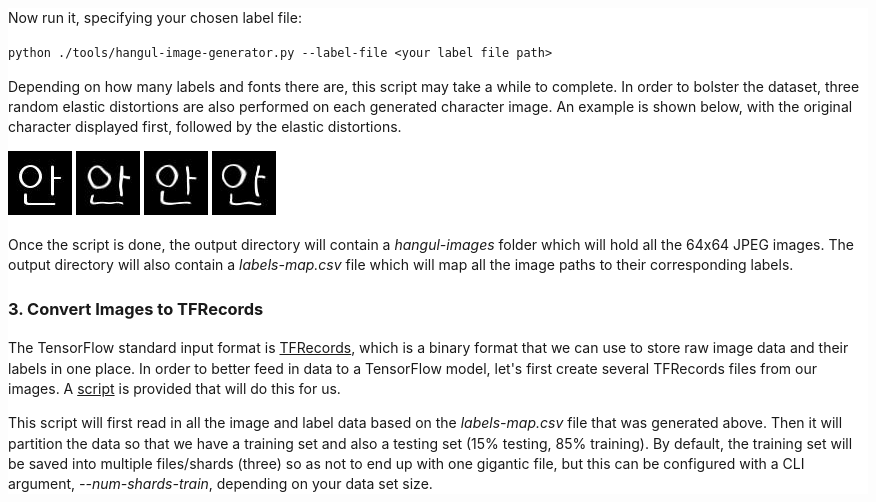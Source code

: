 Now run it, specifying your chosen label file:

```
python ./tools/hangul-image-generator.py --label-file <your label file path>
```

Depending on how many labels and fonts there are, this script may take a while
to complete. In order to bolster the dataset, three random elastic distortions are
also performed on each generated character image. An example is shown below, with
the original character displayed first, followed by the elastic distortions.

![Normal Image](doc/source/images/hangul_normal.jpeg "Normal font character image")
![Distorted Image 1](doc/source/images/hangul_distorted1.jpeg "Distorted font character image")
![Distorted Image 2](doc/source/images/hangul_distorted2.jpeg "Distorted font character image")
![Distorted Image 3](doc/source/images/hangul_distorted3.jpeg "Distorted font character image")

Once the script is done, the output directory will contain a _hangul-images_ folder
which will hold all the 64x64 JPEG images. The output directory will also contain a
_labels-map.csv_ file which will map all the image paths to their corresponding
labels.

### 3. Convert Images to TFRecords

The TensorFlow standard input format is
[TFRecords](https://github.com/tensorflow/docs/tree/master/site/en/api_guides/python#tfrecords_format_details),
which is a binary format that we can use to store raw image data and their labels
in one place. In order to better feed in data to a TensorFlow model, let's first create
several TFRecords files from our images. A [script](./tools/convert-to-tfrecords.py)
is provided that will do this for us.

This script will first read in all the image and label data based on the
_labels-map.csv_ file that was generated above. Then it will partition the data
so that we have a training set and also a testing set (15% testing, 85% training).
By default, the training set will be saved into multiple files/shards
(three) so as not to end up with one gigantic file, but this can be configured
with a CLI argument, _--num-shards-train_, depending on your data set size.

